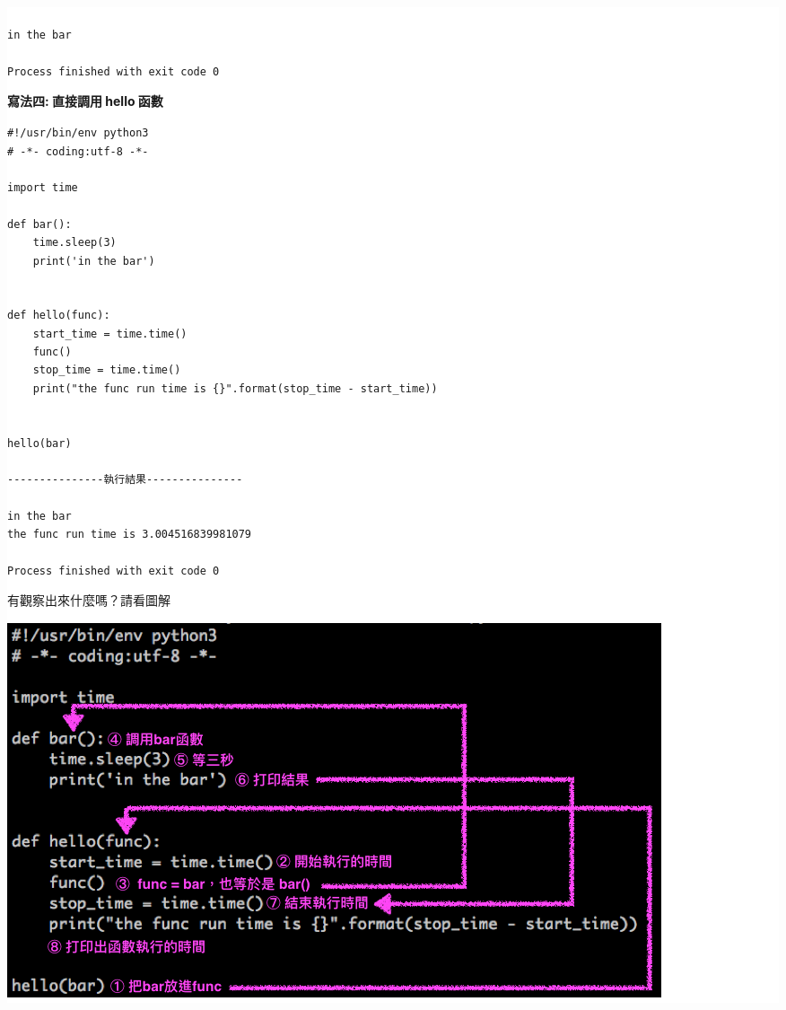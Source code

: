 ```

in the bar

Process finished with exit code 0
```

**寫法四: 直接調用 hello 函數**

```
#!/usr/bin/env python3
# -*- coding:utf-8 -*-

import time

def bar():
    time.sleep(3)
    print('in the bar')


def hello(func):
    start_time = time.time()
    func()
    stop_time = time.time()
    print("the func run time is {}".format(stop_time - start_time))


hello(bar)

---------------執行結果---------------

in the bar
the func run time is 3.004516839981079

Process finished with exit code 0
```

有觀察出來什麼嗎？請看圖解

![函數調用說明_2](./IMG/2.png)

